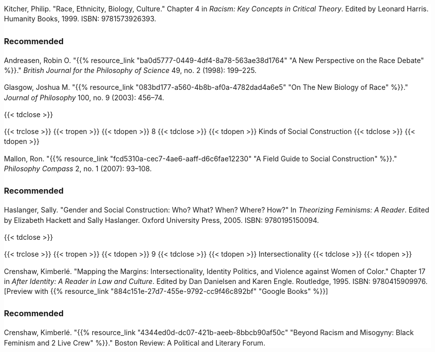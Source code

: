 
Kitcher, Philip. "Race, Ethnicity, Biology, Culture." Chapter 4 in _Racism: Key Concepts in Critical Theory_. Edited by Leonard Harris. Humanity Books, 1999. ISBN: 9781573926393.

### Recommended

Andreasen, Robin O. "{{% resource_link "ba0d5777-0449-4df4-8a78-563ae38d1764" "A New Perspective on the Race Debate" %}}." _British Journal for the Philosophy of Science_ 49, no. 2 (1998): 199–225.

Glasgow, Joshua M. "{{% resource_link "083bd177-a560-4b8b-af0a-4782dad4a6e5" "On The New Biology of Race" %}}." _Journal of Philosophy_ 100, no. 9 (2003): 456–74.


{{< tdclose >}}

{{< trclose >}}
{{< tropen >}}
{{< tdopen >}}
8
{{< tdclose >}}
{{< tdopen >}}
Kinds of Social Construction
{{< tdclose >}}
{{< tdopen >}}


Mallon, Ron. "{{% resource_link "fcd5310a-cec7-4ae6-aaff-d6c6fae12230" "A Field Guide to Social Construction" %}}." _Philosophy Compass_ 2, no. 1 (2007): 93–108.

### Recommended

Haslanger, Sally. "Gender and Social Construction: Who? What? When? Where? How?" In _Theorizing Feminisms: A Reader_. Edited by Elizabeth Hackett and Sally Haslanger. Oxford University Press, 2005. ISBN: 9780195150094.


{{< tdclose >}}

{{< trclose >}}
{{< tropen >}}
{{< tdopen >}}
9
{{< tdclose >}}
{{< tdopen >}}
Intersectionality
{{< tdclose >}}
{{< tdopen >}}


Crenshaw, Kimberlé. "Mapping the Margins: Intersectionality, Identity Politics, and Violence against Women of Color." Chapter 17 in _After Identity: A Reader in Law and Culture_. Edited by Dan Danielsen and Karen Engle. Routledge, 1995. ISBN: 9780415909976. \[Preview with {{% resource_link "884c151e-27d7-455e-9792-cc9f46c892bf" "Google Books" %}}\]

### Recommended

Crenshaw, Kimberlé. "{{% resource_link "4344ed0d-dc07-421b-aeeb-8bbcb90af50c" "Beyond Racism and Misogyny: Black Feminism and 2 Live Crew" %}}." Boston Review: A Political and Literary Forum.
